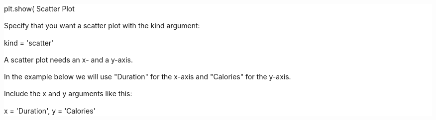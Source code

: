 plt.show(
Scatter Plot

Specify that you want a scatter plot with the kind argument:

kind = 'scatter'

A scatter plot needs an x- and a y-axis.

In the example below we will use "Duration" for the x-axis and "Calories" for the y-axis.

Include the x and y arguments like this:

x = 'Duration', y = 'Calories'

